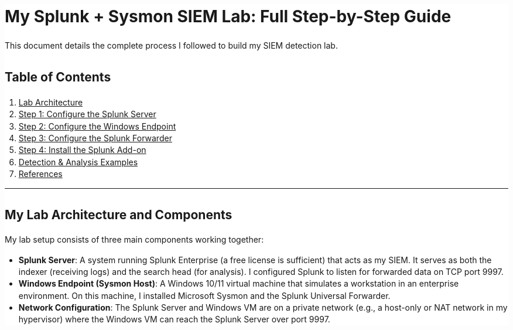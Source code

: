 # My Splunk + Sysmon SIEM Lab: Full Step-by-Step Guide

This document details the complete process I followed to build my SIEM detection lab.

## Table of Contents
1.  [Lab Architecture](#my-lab-architecture-and-components)
2.  [Step 1: Configure the Splunk Server](#step-1-configuring-the-splunk-server)
3.  [Step 2: Configure the Windows Endpoint](#step-2-configuring-the-windows-endpoint-sysmon)
4.  [Step 3: Configure the Splunk Forwarder](#step-3-configuring-the-splunk-universal-forwarder)
5.  [Step 4: Install the Splunk Add-on](#step-4-installing-the-splunk-add-on-for-sysmon)
6.  [Detection & Analysis Examples](#-detection--analysis-examples)
7.  [References](#-references)

---

## My Lab Architecture and Components

My lab setup consists of three main components working together:

*   **Splunk Server**: A system running Splunk Enterprise (a free license is sufficient) that acts as my SIEM. It serves as both the indexer (receiving logs) and the search head (for analysis). I configured Splunk to listen for forwarded data on TCP port 9997.
*   **Windows Endpoint (Sysmon Host)**: A Windows 10/11 virtual machine that simulates a workstation in an enterprise environment. On this machine, I installed Microsoft Sysmon and the Splunk Universal Forwarder.
*   **Network Configuration**: The Splunk Server and Windows VM are on a private network (e.g., a host-only or NAT network in my hypervisor) where the Windows VM can reach the Splunk Server over port 9997.

<p align="center">